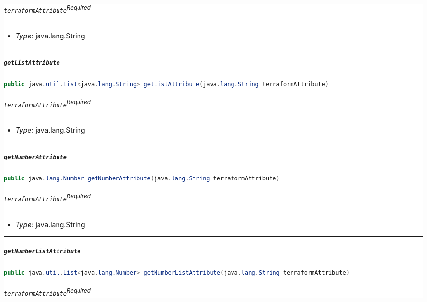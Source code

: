 ###### `terraformAttribute`<sup>Required</sup> <a name="terraformAttribute" id="@cdktf/provider-digitalocean.dataDigitaloceanDroplets.DataDigitaloceanDropletsDropletsOutputReference.getBooleanMapAttribute.parameter.terraformAttribute"></a>

- *Type:* java.lang.String

---

##### `getListAttribute` <a name="getListAttribute" id="@cdktf/provider-digitalocean.dataDigitaloceanDroplets.DataDigitaloceanDropletsDropletsOutputReference.getListAttribute"></a>

```java
public java.util.List<java.lang.String> getListAttribute(java.lang.String terraformAttribute)
```

###### `terraformAttribute`<sup>Required</sup> <a name="terraformAttribute" id="@cdktf/provider-digitalocean.dataDigitaloceanDroplets.DataDigitaloceanDropletsDropletsOutputReference.getListAttribute.parameter.terraformAttribute"></a>

- *Type:* java.lang.String

---

##### `getNumberAttribute` <a name="getNumberAttribute" id="@cdktf/provider-digitalocean.dataDigitaloceanDroplets.DataDigitaloceanDropletsDropletsOutputReference.getNumberAttribute"></a>

```java
public java.lang.Number getNumberAttribute(java.lang.String terraformAttribute)
```

###### `terraformAttribute`<sup>Required</sup> <a name="terraformAttribute" id="@cdktf/provider-digitalocean.dataDigitaloceanDroplets.DataDigitaloceanDropletsDropletsOutputReference.getNumberAttribute.parameter.terraformAttribute"></a>

- *Type:* java.lang.String

---

##### `getNumberListAttribute` <a name="getNumberListAttribute" id="@cdktf/provider-digitalocean.dataDigitaloceanDroplets.DataDigitaloceanDropletsDropletsOutputReference.getNumberListAttribute"></a>

```java
public java.util.List<java.lang.Number> getNumberListAttribute(java.lang.String terraformAttribute)
```

###### `terraformAttribute`<sup>Required</sup> <a name="terraformAttribute" id="@cdktf/provider-digitalocean.dataDigitaloceanDroplets.DataDigitaloceanDropletsDropletsOutputReference.getNumberListAttribute.parameter.terraformAttribute"></a>
